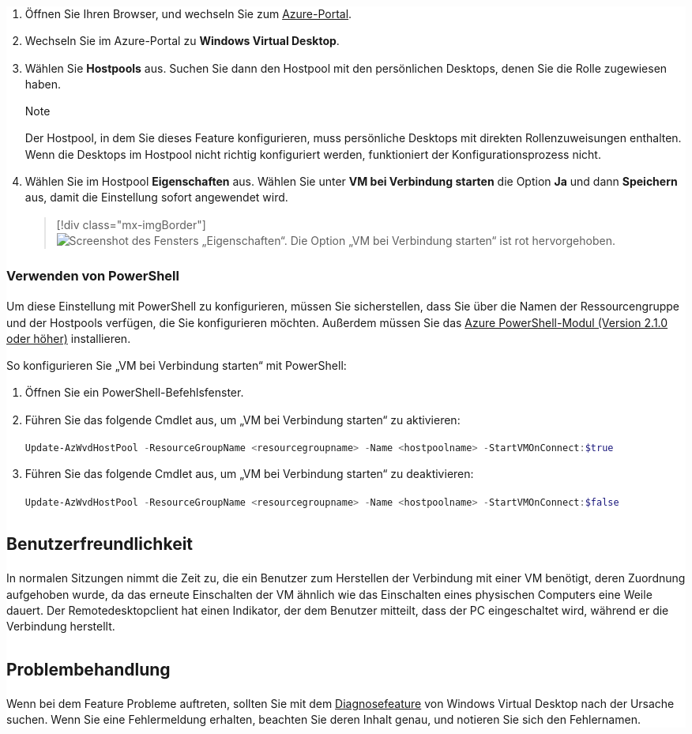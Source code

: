1. Öffnen Sie Ihren Browser, und wechseln Sie zum [Azure-Portal](https://portal.azure.com).

2. Wechseln Sie im Azure-Portal zu **Windows Virtual Desktop**.

3. Wählen Sie **Hostpools** aus. Suchen Sie dann den Hostpool mit den persönlichen Desktops, denen Sie die Rolle zugewiesen haben.

   >[!NOTE]
   > Der Hostpool, in dem Sie dieses Feature konfigurieren, muss persönliche Desktops mit direkten Rollenzuweisungen enthalten. Wenn die Desktops im Hostpool nicht richtig konfiguriert werden, funktioniert der Konfigurationsprozess nicht.

4. Wählen Sie im Hostpool **Eigenschaften** aus. Wählen Sie unter **VM bei Verbindung starten** die Option **Ja** und dann **Speichern** aus, damit die Einstellung sofort angewendet wird.

    > [!div class="mx-imgBorder"]
    > ![Screenshot des Fensters „Eigenschaften“. Die Option „VM bei Verbindung starten“ ist rot hervorgehoben.](media/properties-start-vm-on-connect.png)

### <a name="use-powershell"></a>Verwenden von PowerShell

Um diese Einstellung mit PowerShell zu konfigurieren, müssen Sie sicherstellen, dass Sie über die Namen der Ressourcengruppe und der Hostpools verfügen, die Sie konfigurieren möchten. Außerdem müssen Sie das [Azure PowerShell-Modul (Version 2.1.0 oder höher)](https://www.powershellgallery.com/packages/Az.DesktopVirtualization/2.1.0) installieren.

So konfigurieren Sie „VM bei Verbindung starten“ mit PowerShell:

1. Öffnen Sie ein PowerShell-Befehlsfenster.

2. Führen Sie das folgende Cmdlet aus, um „VM bei Verbindung starten“ zu aktivieren:

    ```powershell
    Update-AzWvdHostPool -ResourceGroupName <resourcegroupname> -Name <hostpoolname> -StartVMOnConnect:$true
    ```

3. Führen Sie das folgende Cmdlet aus, um „VM bei Verbindung starten“ zu deaktivieren:

    ```powershell
    Update-AzWvdHostPool -ResourceGroupName <resourcegroupname> -Name <hostpoolname> -StartVMOnConnect:$false
    ```

## <a name="user-experience"></a>Benutzerfreundlichkeit

In normalen Sitzungen nimmt die Zeit zu, die ein Benutzer zum Herstellen der Verbindung mit einer VM benötigt, deren Zuordnung aufgehoben wurde, da das erneute Einschalten der VM ähnlich wie das Einschalten eines physischen Computers eine Weile dauert. Der Remotedesktopclient hat einen Indikator, der dem Benutzer mitteilt, dass der PC eingeschaltet wird, während er die Verbindung herstellt.

## <a name="troubleshooting"></a>Problembehandlung

Wenn bei dem Feature Probleme auftreten, sollten Sie mit dem [Diagnosefeature](diagnostics-log-analytics.md) von Windows Virtual Desktop nach der Ursache suchen. Wenn Sie eine Fehlermeldung erhalten, beachten Sie deren Inhalt genau, und notieren Sie sich den Fehlernamen.
